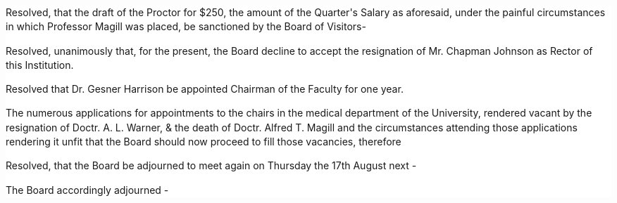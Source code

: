 Resolved, that the draft of the Proctor for $250, the amount of the Quarter's Salary as aforesaid, under the painful circumstances in which Professor Magill was placed, be sanctioned by the Board of Visitors-

Resolved, unanimously that, for the present, the Board decline to accept the resignation of Mr. Chapman Johnson as Rector of this Institution.

Resolved that Dr. Gesner Harrison be appointed Chairman of the Faculty for one year.

The numerous applications for appointments to the chairs in the medical department of the University, rendered vacant by the resignation of Doctr. A. L. Warner, & the death of Doctr. Alfred T. Magill and the circumstances attending those applications rendering it unfit that the Board should now proceed to fill those vacancies, therefore

Resolved, that the Board be adjourned to meet again on Thursday the 17th August next -

The Board accordingly adjourned -
